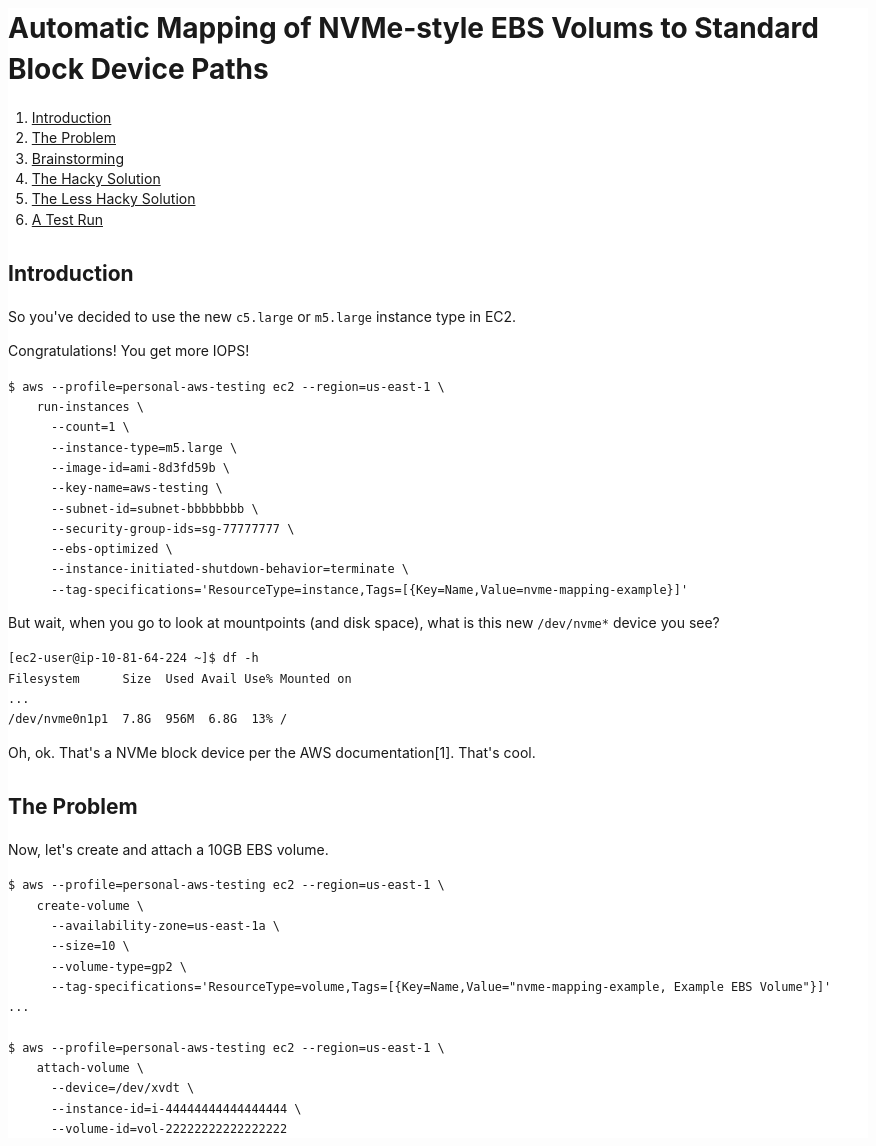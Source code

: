 # Automatic Mapping of NVMe-style EBS Volums to Standard Block Device Paths

1. [Introduction](#introduction)
2. [The Problem](#the-problem)
3. [Brainstorming](#brainstorming)
4. [The Hacky Solution](#the-hacky-solution)
5. [The Less Hacky Solution](#the-less-hacky-solution)
6. [A Test Run](#a-test-run)

## Introduction

So you've decided to use the new `c5.large` or `m5.large` instance type in EC2.

Congratulations! You get more IOPS!

```
$ aws --profile=personal-aws-testing ec2 --region=us-east-1 \
    run-instances \
      --count=1 \
      --instance-type=m5.large \
      --image-id=ami-8d3fd59b \
      --key-name=aws-testing \
      --subnet-id=subnet-bbbbbbbb \
      --security-group-ids=sg-77777777 \
      --ebs-optimized \
      --instance-initiated-shutdown-behavior=terminate \
      --tag-specifications='ResourceType=instance,Tags=[{Key=Name,Value=nvme-mapping-example}]'
```
But wait, when you go to look at mountpoints (and disk space), what is this new `/dev/nvme*` device
you see?

```
[ec2-user@ip-10-81-64-224 ~]$ df -h
Filesystem      Size  Used Avail Use% Mounted on
...
/dev/nvme0n1p1  7.8G  956M  6.8G  13% /
```

Oh, ok. That's a NVMe block device per the AWS documentation[1]. That's cool.

## The Problem

Now, let's create and attach a 10GB EBS volume.

```
$ aws --profile=personal-aws-testing ec2 --region=us-east-1 \
    create-volume \
      --availability-zone=us-east-1a \
      --size=10 \
      --volume-type=gp2 \
      --tag-specifications='ResourceType=volume,Tags=[{Key=Name,Value="nvme-mapping-example, Example EBS Volume"}]'
...

$ aws --profile=personal-aws-testing ec2 --region=us-east-1 \
    attach-volume \
      --device=/dev/xvdt \
      --instance-id=i-44444444444444444 \
      --volume-id=vol-22222222222222222
```
